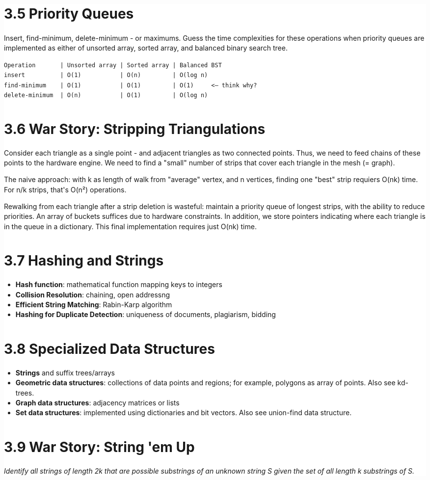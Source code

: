 
# 3.5 Priority Queues

Insert, find-minimum, delete-minimum - or maximums. Guess the time complexities for
these operations when priority queues are implemented as either of unsorted array, sorted
array, and balanced binary search tree.

```text
Operation       | Unsorted array | Sorted array | Balanced BST
insert          | O(1)           | O(n)         | O(log n)
find-minimum    | O(1)           | O(1)         | O(1)     <– think why?
delete-minimum  | O(n)           | O(1)         | O(log n)
```

# 3.6 War Story: Stripping Triangulations

Consider each triangle as a single point - and adjacent triangles as two connected points.
Thus, we need to feed chains of these points to the hardware engine. We need to find a "small"
number of strips that cover each triangle in the mesh (= graph).

The naive approach: with k as length of walk from "average" vertex, and n vertices, finding
one "best" strip requiers O(nk) time. For n/k strips, that's O(n²) operations.

Rewalking from each triangle after a strip deletion is wasteful: maintain a priority queue
of longest strips, with the ability to reduce priorities. An array of buckets suffices due to
hardware constraints. In addition, we store pointers
indicating where each triangle is in the queue in a dictionary. This final implementation
requires just O(nk) time.

# 3.7 Hashing and Strings

- **Hash function**: mathematical function mapping keys to integers
- **Collision Resolution**: chaining, open addressng
- **Efficient String Matching**: Rabin-Karp algorithm
- **Hashing for Duplicate Detection**: uniqueness of documents, plagiarism, bidding

# 3.8 Specialized Data Structures

- **Strings** and suffix trees/arrays
- **Geometric data structures**: collections of data points and regions; for example, polygons
as array of points. Also see kd-trees.
- **Graph data structures**: adjacency matrices or lists
- **Set data structures**: implemented using dictionaries and bit vectors. Also see union-find data structure.

# 3.9 War Story: String 'em Up

*Identify all strings of length 2k that are possible substrings of an unknown string S
given the set of all length k substrings of S.*
